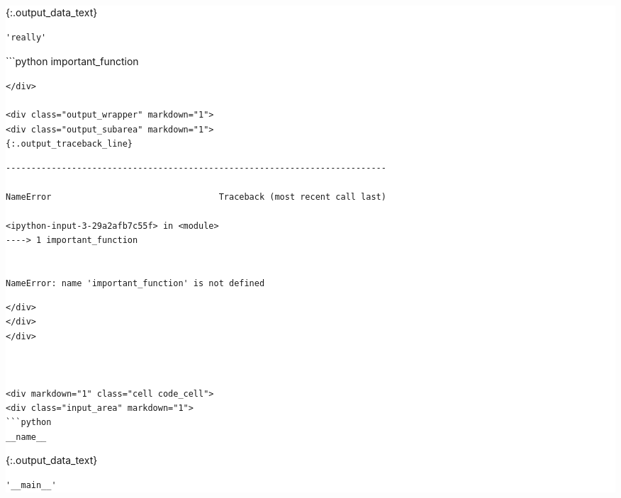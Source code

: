 
{:.output_data_text}
```
'really'
```


</div>
</div>
</div>



<div markdown="1" class="cell code_cell">
<div class="input_area" markdown="1">
```python
important_function

```
</div>

<div class="output_wrapper" markdown="1">
<div class="output_subarea" markdown="1">
{:.output_traceback_line}
```

    ---------------------------------------------------------------------------

    NameError                                 Traceback (most recent call last)

    <ipython-input-3-29a2afb7c55f> in <module>
    ----> 1 important_function
    

    NameError: name 'important_function' is not defined


```
</div>
</div>
</div>



<div markdown="1" class="cell code_cell">
<div class="input_area" markdown="1">
```python
__name__

```
</div>

<div class="output_wrapper" markdown="1">
<div class="output_subarea" markdown="1">


{:.output_data_text}
```
'__main__'
```
